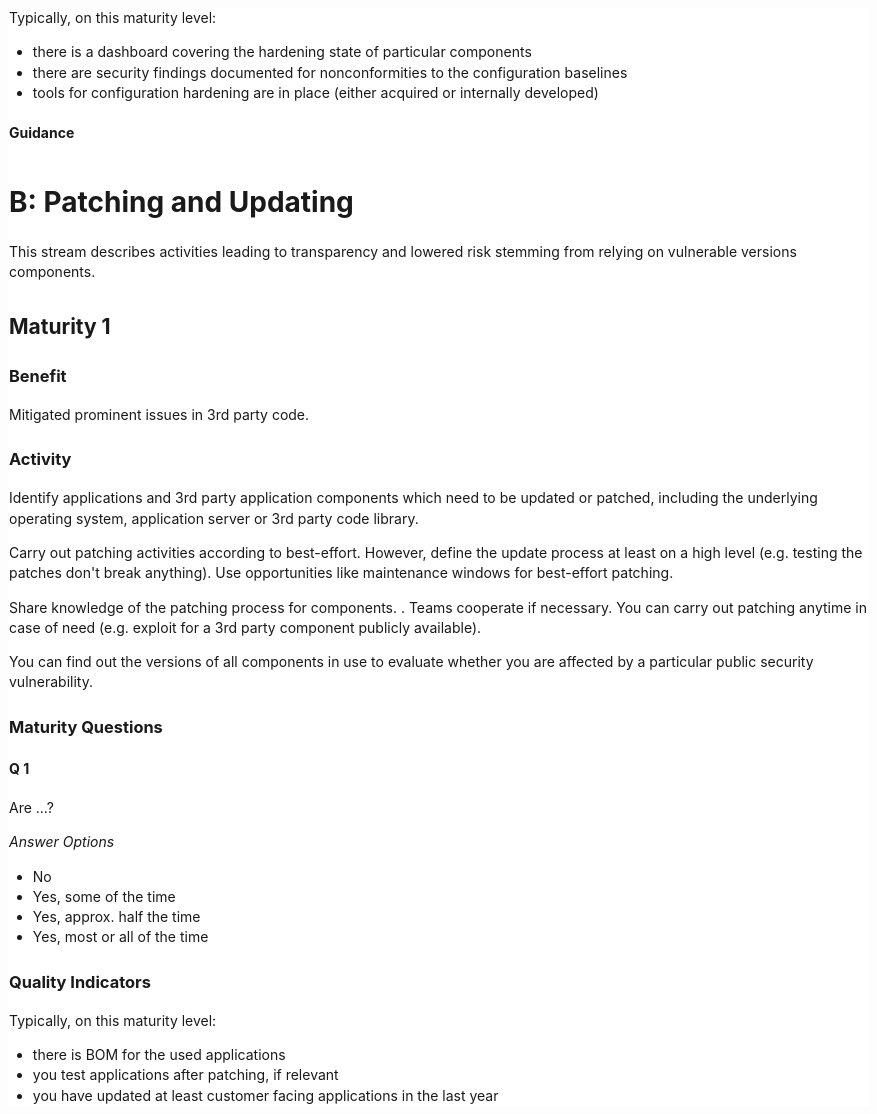 Typically, on this maturity level:

- there is a dashboard covering the hardening state of particular components
- there are security findings documented for nonconformities to the configuration baselines
- tools for configuration hardening are in place (either acquired or internally developed)



#### Guidance

# B: Patching and Updating

This stream describes activities leading to transparency and lowered risk stemming from relying on vulnerable versions components.

## Maturity 1

### Benefit

Mitigated prominent issues in 3rd party code.

### Activity

Identify applications and 3rd party application components which need to be updated or patched, including the underlying operating system, application server or 3rd party code library.

Carry out patching activities according to best-effort. However, define the update process at least on a high level (e.g. testing the patches don't break anything). Use opportunities like maintenance windows for best-effort patching.

Share knowledge of the patching process for components. . Teams cooperate if necessary. You can carry out patching anytime in case of need (e.g. exploit for a 3rd party component publicly available).

You can find out the versions of all components in use  to evaluate whether you are affected by a particular public security vulnerability.

### Maturity Questions
#### Q 1
Are ...?

*Answer Options*
- No
- Yes, some of the time
- Yes, approx. half the time
- Yes, most or all of the time


### Quality Indicators

Typically, on this maturity level:

- there is BOM for the used applications
- you test applications after patching, if relevant
- you have updated at least customer facing applications in the last year
